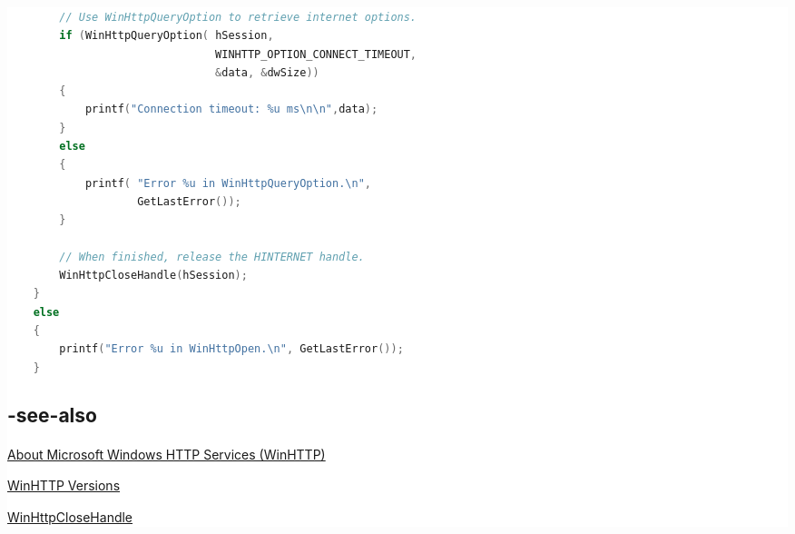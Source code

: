 ```cpp
        // Use WinHttpQueryOption to retrieve internet options.
        if (WinHttpQueryOption( hSession, 
                                WINHTTP_OPTION_CONNECT_TIMEOUT, 
                                &data, &dwSize))
        {
            printf("Connection timeout: %u ms\n\n",data);
        }
        else
        {
            printf( "Error %u in WinHttpQueryOption.\n", 
                    GetLastError());
        }        
        
        // When finished, release the HINTERNET handle.
        WinHttpCloseHandle(hSession);
    }
    else
    {
        printf("Error %u in WinHttpOpen.\n", GetLastError());
    }

```

## -see-also

<a href="/windows/desktop/WinHttp/about-winhttp">About Microsoft Windows HTTP Services (WinHTTP)</a>



<a href="/windows/desktop/WinHttp/winhttp-versions">WinHTTP Versions</a>



<a href="/windows/desktop/api/winhttp/nf-winhttp-winhttpclosehandle">WinHttpCloseHandle</a>